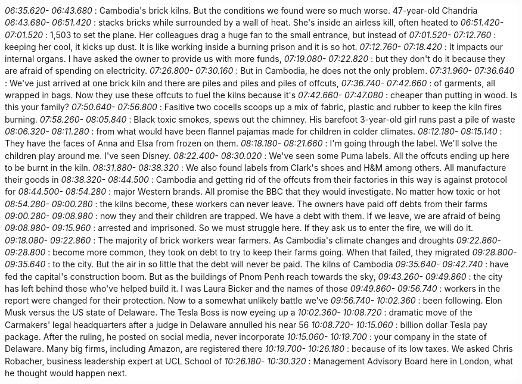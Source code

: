 *06:35.620- 06:43.680* :  Cambodia's brick kilns. But the conditions we found were so much worse. 47-year-old Chandria
*06:43.680- 06:51.420* :  stacks bricks while surrounded by a wall of heat. She's inside an airless kill, often heated to
*06:51.420- 07:01.520* :  1,503 to set the plane. Her colleagues drag a huge fan to the small entrance, but instead of
*07:01.520- 07:12.760* :  keeping her cool, it kicks up dust. It is like working inside a burning prison and it is so hot.
*07:12.760- 07:18.420* :  It impacts our internal organs. I have asked the owner to provide us with more funds,
*07:19.080- 07:22.820* :  but they don't do it because they are afraid of spending on electricity.
*07:26.800- 07:30.160* :  But in Cambodia, he does not the only problem.
*07:31.960- 07:36.640* :  We've just arrived at one brick kiln and there are piles and piles and piles of offcuts,
*07:36.740- 07:42.660* :  of garments, all wrapped in bags. Now they use these offcuts to fuel the kilns because it's
*07:42.660- 07:47.080* :  cheaper than putting in wood. Is this your family?
*07:50.640- 07:56.800* :  Fasitive two cocells scoops up a mix of fabric, plastic and rubber to keep the kiln fires burning.
*07:58.260- 08:05.840* :  Black toxic smokes, spews out the chimney. His barefoot 3-year-old girl runs past a pile of waste
*08:06.320- 08:11.280* :  from what would have been flannel pajamas made for children in colder climates.
*08:12.180- 08:15.140* :  They have the faces of Anna and Elsa from frozen on them.
*08:18.180- 08:21.660* :  I'm going through the label. We'll solve the children play around me. I've seen Disney.
*08:22.400- 08:30.020* :  We've seen some Puma labels. All the offcuts ending up here to be burnt in the kiln.
*08:31.880- 08:38.320* :  We also found labels from Clark's shoes and H&M among others. All manufacture their goods in
*08:38.320- 08:44.500* :  Cambodia and getting rid of the offcuts from their factories in this way is against protocol for
*08:44.500- 08:54.280* :  major Western brands. All promise the BBC that they would investigate. No matter how toxic or hot
*08:54.280- 09:00.280* :  the kilns become, these workers can never leave. The owners have paid off debts from their farms
*09:00.280- 09:08.980* :  now they and their children are trapped. We have a debt with them. If we leave, we are afraid of being
*09:08.980- 09:15.960* :  arrested and imprisoned. So we must struggle here. If they ask us to enter the fire, we will do it.
*09:18.080- 09:22.860* :  The majority of brick workers wear farmers. As Cambodia's climate changes and droughts
*09:22.860- 09:28.800* :  become more common, they took on debt to try to keep their farms going. When that failed, they migrated
*09:28.800- 09:35.640* :  to the city. But the air in so little that the debt will never be paid. The kilns of Cambodia
*09:35.640- 09:42.740* :  have fed the capital's construction boom. But as the buildings of Pnom Penh reach towards the sky,
*09:43.260- 09:49.860* :  the city has left behind those who've helped build it. I was Laura Bicker and the names of those
*09:49.860- 09:56.740* :  workers in the report were changed for their protection. Now to a somewhat unlikely battle we've
*09:56.740- 10:02.360* :  been following. Elon Musk versus the US state of Delaware. The Tesla Boss is now eyeing up a
*10:02.360- 10:08.720* :  dramatic move of the Carmakers' legal headquarters after a judge in Delaware annulled his near 56
*10:08.720- 10:15.060* :  billion dollar Tesla pay package. After the ruling, he posted on social media, never incorporate
*10:15.060- 10:19.700* :  your company in the state of Delaware. Many big firms, including Amazon, are registered there
*10:19.700- 10:26.180* :  because of its low taxes. We asked Chris Robacher, business leadership expert at UCL School of
*10:26.180- 10:30.320* :  Management Advisory Board here in London, what he thought would happen next.